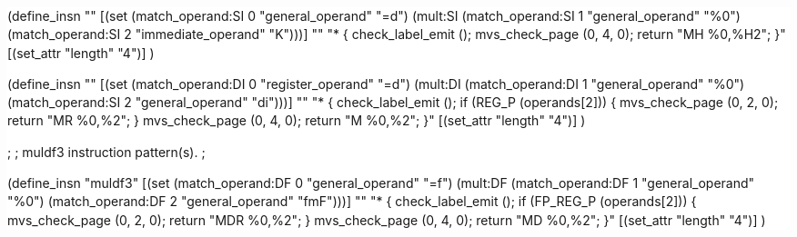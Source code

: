 (define_insn ""
  [(set (match_operand:SI 0 "general_operand" "=d")
	(mult:SI (match_operand:SI 1 "general_operand" "%0")
		 (match_operand:SI 2 "immediate_operand" "K")))]
  ""
  "*
{
  check_label_emit ();
  mvs_check_page (0, 4, 0);
  return \"MH	%0,%H2\";
}"
   [(set_attr "length" "4")]
)

(define_insn ""
  [(set (match_operand:DI 0 "register_operand" "=d")
	(mult:DI (match_operand:DI 1 "general_operand" "%0")
		 (match_operand:SI 2 "general_operand" "di")))]
  ""
  "*
{
  check_label_emit ();
  if (REG_P (operands[2]))
    {
      mvs_check_page (0, 2, 0);
      return \"MR	%0,%2\";
    }
  mvs_check_page (0, 4, 0);
  return \"M	%0,%2\";
}"
   [(set_attr "length" "4")]
)

;
; muldf3 instruction pattern(s).
;

(define_insn "muldf3"
  [(set (match_operand:DF 0 "general_operand" "=f")
	(mult:DF (match_operand:DF 1 "general_operand" "%0")
		 (match_operand:DF 2 "general_operand" "fmF")))]
  ""
  "*
{
  check_label_emit ();
  if (FP_REG_P (operands[2]))
    {
      mvs_check_page (0, 2, 0);
      return \"MDR	%0,%2\";
    }
  mvs_check_page (0, 4, 0);
  return \"MD	%0,%2\";
}"
   [(set_attr "length" "4")]
)
